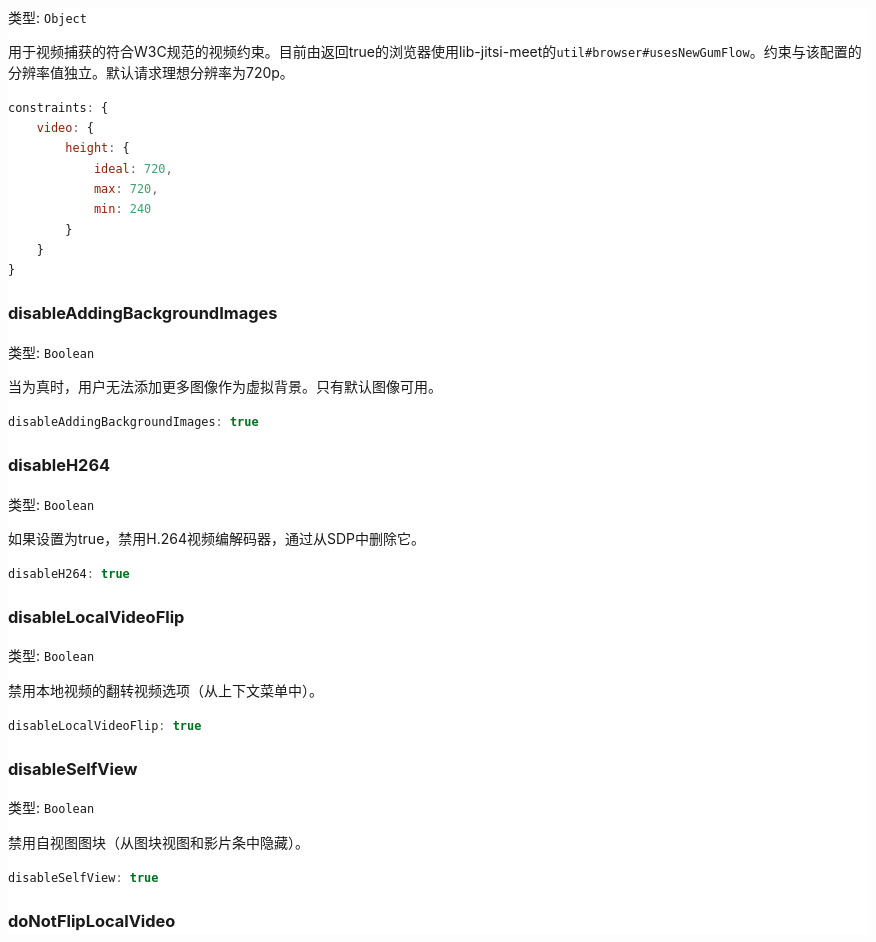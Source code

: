 类型: `Object`

用于视频捕获的符合W3C规范的视频约束。目前由返回true的浏览器使用lib-jitsi-meet的`util#browser#usesNewGumFlow`。约束与该配置的分辨率值独立。默认请求理想分辨率为720p。

```javascript
constraints: {
    video: {
        height: {
            ideal: 720,
            max: 720,
            min: 240
        }
    }
}
```

### disableAddingBackgroundImages

类型: `Boolean`

当为真时，用户无法添加更多图像作为虚拟背景。只有默认图像可用。

```javascript
disableAddingBackgroundImages: true
```

### disableH264

类型: `Boolean`

如果设置为true，禁用H.264视频编解码器，通过从SDP中删除它。

```javascript
disableH264: true
```

### disableLocalVideoFlip

类型: `Boolean`

禁用本地视频的翻转视频选项（从上下文菜单中）。

```javascript
disableLocalVideoFlip: true
```

### disableSelfView

类型: `Boolean`

禁用自视图图块（从图块视图和影片条中隐藏）。

```javascript
disableSelfView: true
```

### doNotFlipLocalVideo

